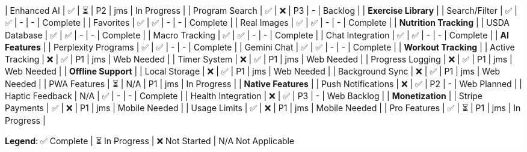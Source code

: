 | Enhanced AI | ✅ | ⏳ | P2 | jms | In Progress |
| Program Search | ✅ | ❌ | P3 | - | Backlog |
| **Exercise Library** |
| Search/Filter | ✅ | ✅ | - | - | Complete |
| Favorites | ✅ | ✅ | - | - | Complete |
| Real Images | ✅ | ✅ | - | - | Complete |
| **Nutrition Tracking** |
| USDA Database | ✅ | ✅ | - | - | Complete |
| Macro Tracking | ✅ | ✅ | - | - | Complete |
| Chat Integration | ✅ | ✅ | - | - | Complete |
| **AI Features** |
| Perplexity Programs | ✅ | ✅ | - | - | Complete |
| Gemini Chat | ✅ | ✅ | - | - | Complete |
| **Workout Tracking** |
| Active Tracking | ❌ | ✅ | P1 | jms | Web Needed |
| Timer System | ❌ | ✅ | P1 | jms | Web Needed |
| Progress Logging | ❌ | ✅ | P1 | jms | Web Needed |
| **Offline Support** |
| Local Storage | ❌ | ✅ | P1 | jms | Web Needed |
| Background Sync | ❌ | ✅ | P1 | jms | Web Needed |
| PWA Features | ⏳ | N/A | P1 | jms | In Progress |
| **Native Features** |
| Push Notifications | ❌ | ✅ | P2 | - | Web Planned |
| Haptic Feedback | N/A | ✅ | - | - | Complete |
| Health Integration | ❌ | ✅ | P3 | - | Web Backlog |
| **Monetization** |
| Stripe Payments | ✅ | ❌ | P1 | jms | Mobile Needed |
| Usage Limits | ✅ | ❌ | P1 | jms | Mobile Needed |
| Pro Features | ✅ | ⏳ | P1 | jms | In Progress |

**Legend**: ✅ Complete | ⏳ In Progress | ❌ Not Started | N/A Not Applicable
